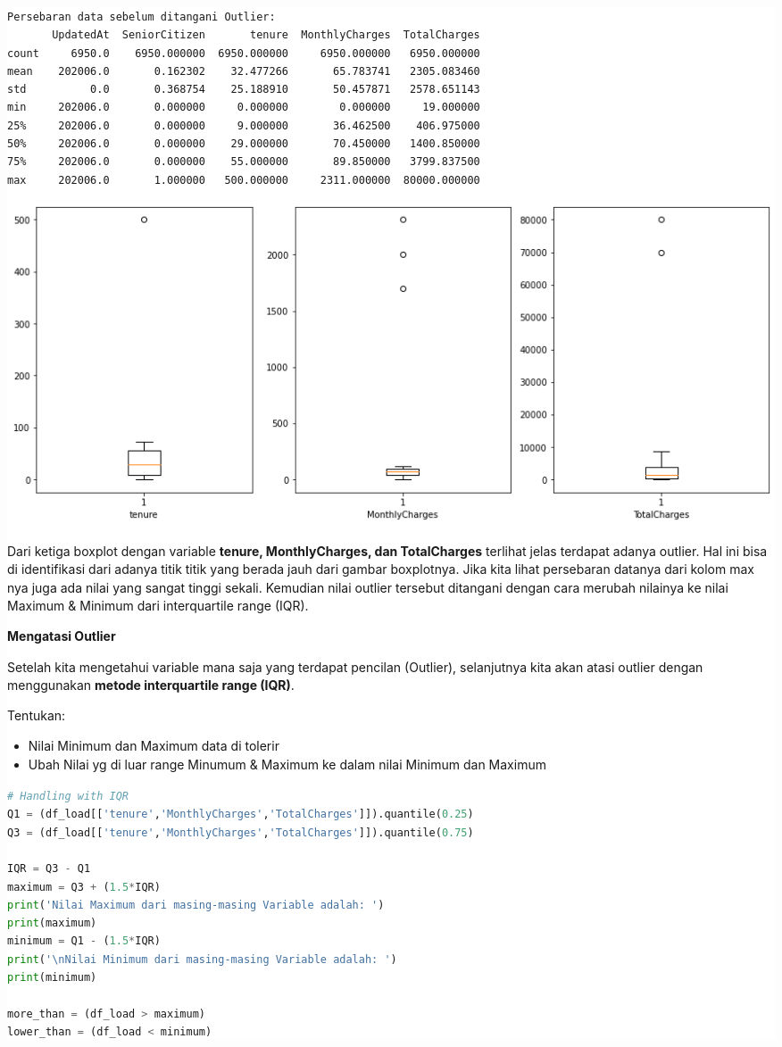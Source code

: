     
    Persebaran data sebelum ditangani Outlier: 
           UpdatedAt  SeniorCitizen       tenure  MonthlyCharges  TotalCharges
    count     6950.0    6950.000000  6950.000000     6950.000000   6950.000000
    mean    202006.0       0.162302    32.477266       65.783741   2305.083460
    std          0.0       0.368754    25.188910       50.457871   2578.651143
    min     202006.0       0.000000     0.000000        0.000000     19.000000
    25%     202006.0       0.000000     9.000000       36.462500    406.975000
    50%     202006.0       0.000000    29.000000       70.450000   1400.850000
    75%     202006.0       0.000000    55.000000       89.850000   3799.837500
    max     202006.0       1.000000   500.000000     2311.000000  80000.000000
    


    
![png](/assets/img/customer-churn-prediction/output_25_1.png)
    


Dari ketiga boxplot dengan variable **tenure, MonthlyCharges, dan TotalCharges** terlihat jelas terdapat adanya outlier. Hal ini bisa di identifikasi dari adanya titik titik yang berada jauh dari gambar boxplotnya. Jika kita lihat persebaran datanya dari kolom max nya juga ada nilai yang sangat tinggi sekali. Kemudian nilai outlier tersebut ditangani dengan cara merubah nilainya ke nilai Maximum & Minimum dari interquartile range (IQR).

**Mengatasi Outlier**

Setelah kita mengetahui variable mana saja yang terdapat pencilan (Outlier), selanjutnya kita akan atasi outlier dengan menggunakan **metode interquartile range (IQR)**. 

Tentukan:

  -  Nilai Minimum dan Maximum data di tolerir
  -  Ubah Nilai yg di luar range Minumum & Maximum ke dalam nilai Minimum dan Maximum



```python
# Handling with IQR
Q1 = (df_load[['tenure','MonthlyCharges','TotalCharges']]).quantile(0.25)
Q3 = (df_load[['tenure','MonthlyCharges','TotalCharges']]).quantile(0.75)

IQR = Q3 - Q1
maximum = Q3 + (1.5*IQR)
print('Nilai Maximum dari masing-masing Variable adalah: ')
print(maximum)
minimum = Q1 - (1.5*IQR)
print('\nNilai Minimum dari masing-masing Variable adalah: ')
print(minimum)

more_than = (df_load > maximum)
lower_than = (df_load < minimum)
```